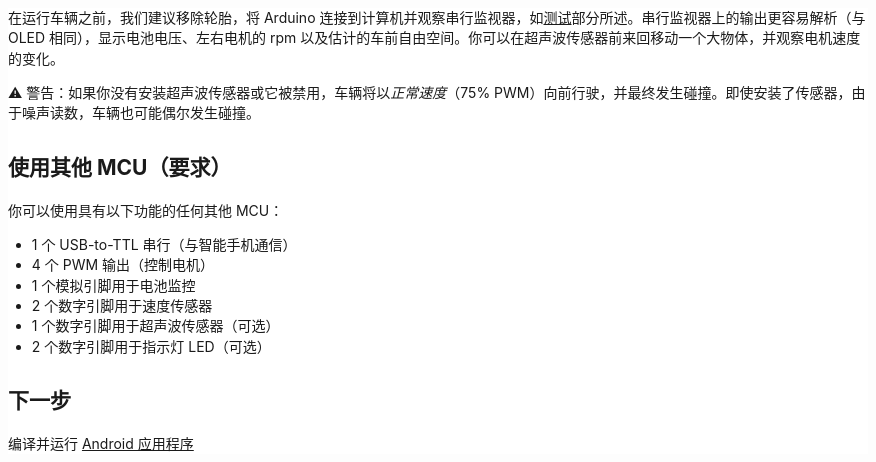 在运行车辆之前，我们建议移除轮胎，将 Arduino 连接到计算机并观察串行监视器，如[测试](#testing)部分所述。串行监视器上的输出更容易解析（与 OLED 相同），显示电池电压、左右电机的 rpm 以及估计的车前自由空间。你可以在超声波传感器前来回移动一个大物体，并观察电机速度的变化。

:warning: 警告：如果你没有安装超声波传感器或它被禁用，车辆将以*正常速度*（75% PWM）向前行驶，并最终发生碰撞。即使安装了传感器，由于噪声读数，车辆也可能偶尔发生碰撞。

## 使用其他 MCU（要求）

你可以使用具有以下功能的任何其他 MCU：

- 1 个 USB-to-TTL 串行（与智能手机通信）
- 4 个 PWM 输出（控制电机）
- 1 个模拟引脚用于电池监控
- 2 个数字引脚用于速度传感器
- 1 个数字引脚用于超声波传感器（可选）
- 2 个数字引脚用于指示灯 LED（可选）

## 下一步

编译并运行 [Android 应用程序](../android/README.md)